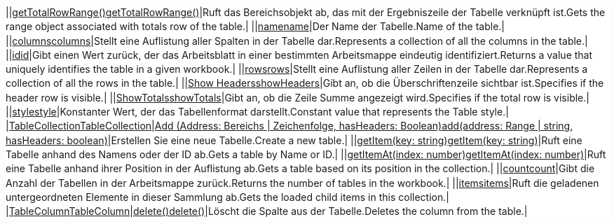 ||[<span data-ttu-id="b34c5-465">getTotalRowRange()</span><span class="sxs-lookup"><span data-stu-id="b34c5-465">getTotalRowRange()</span></span>](/javascript/api/excel/excel.table#gettotalrowrange--)|<span data-ttu-id="b34c5-466">Ruft das Bereichsobjekt ab, das mit der Ergebniszeile der Tabelle verknüpft ist.</span><span class="sxs-lookup"><span data-stu-id="b34c5-466">Gets the range object associated with totals row of the table.</span></span>|
||[<span data-ttu-id="b34c5-467">name</span><span class="sxs-lookup"><span data-stu-id="b34c5-467">name</span></span>](/javascript/api/excel/excel.table#name)|<span data-ttu-id="b34c5-468">Der Name der Tabelle.</span><span class="sxs-lookup"><span data-stu-id="b34c5-468">Name of the table.</span></span>|
||[<span data-ttu-id="b34c5-469">columns</span><span class="sxs-lookup"><span data-stu-id="b34c5-469">columns</span></span>](/javascript/api/excel/excel.table#columns)|<span data-ttu-id="b34c5-470">Stellt eine Auflistung aller Spalten in der Tabelle dar.</span><span class="sxs-lookup"><span data-stu-id="b34c5-470">Represents a collection of all the columns in the table.</span></span>|
||[<span data-ttu-id="b34c5-471">id</span><span class="sxs-lookup"><span data-stu-id="b34c5-471">id</span></span>](/javascript/api/excel/excel.table#id)|<span data-ttu-id="b34c5-472">Gibt einen Wert zurück, der das Arbeitsblatt in einer bestimmten Arbeitsmappe eindeutig identifiziert.</span><span class="sxs-lookup"><span data-stu-id="b34c5-472">Returns a value that uniquely identifies the table in a given workbook.</span></span>|
||[<span data-ttu-id="b34c5-473">rows</span><span class="sxs-lookup"><span data-stu-id="b34c5-473">rows</span></span>](/javascript/api/excel/excel.table#rows)|<span data-ttu-id="b34c5-474">Stellt eine Auflistung aller Zeilen in der Tabelle dar.</span><span class="sxs-lookup"><span data-stu-id="b34c5-474">Represents a collection of all the rows in the table.</span></span>|
||[<span data-ttu-id="b34c5-475">Show Headers</span><span class="sxs-lookup"><span data-stu-id="b34c5-475">showHeaders</span></span>](/javascript/api/excel/excel.table#showheaders)|<span data-ttu-id="b34c5-476">Gibt an, ob die Überschriftenzeile sichtbar ist.</span><span class="sxs-lookup"><span data-stu-id="b34c5-476">Specifies if the header row is visible.</span></span>|
||[<span data-ttu-id="b34c5-477">ShowTotals</span><span class="sxs-lookup"><span data-stu-id="b34c5-477">showTotals</span></span>](/javascript/api/excel/excel.table#showtotals)|<span data-ttu-id="b34c5-478">Gibt an, ob die Zeile Summe angezeigt wird.</span><span class="sxs-lookup"><span data-stu-id="b34c5-478">Specifies if the total row is visible.</span></span>|
||[<span data-ttu-id="b34c5-479">style</span><span class="sxs-lookup"><span data-stu-id="b34c5-479">style</span></span>](/javascript/api/excel/excel.table#style)|<span data-ttu-id="b34c5-480">Konstanter Wert, der das Tabellenformat darstellt.</span><span class="sxs-lookup"><span data-stu-id="b34c5-480">Constant value that represents the Table style.</span></span>|
|[<span data-ttu-id="b34c5-481">TableCollection</span><span class="sxs-lookup"><span data-stu-id="b34c5-481">TableCollection</span></span>](/javascript/api/excel/excel.tablecollection)|[<span data-ttu-id="b34c5-482">Add (Address: Bereichs \| Zeichenfolge, hasHeaders: Boolean)</span><span class="sxs-lookup"><span data-stu-id="b34c5-482">add(address: Range \| string, hasHeaders: boolean)</span></span>](/javascript/api/excel/excel.tablecollection#add-address--hasheaders-)|<span data-ttu-id="b34c5-483">Erstellen Sie eine neue Tabelle.</span><span class="sxs-lookup"><span data-stu-id="b34c5-483">Create a new table.</span></span>|
||[<span data-ttu-id="b34c5-484">getItem(key: string)</span><span class="sxs-lookup"><span data-stu-id="b34c5-484">getItem(key: string)</span></span>](/javascript/api/excel/excel.tablecollection#getitem-key-)|<span data-ttu-id="b34c5-485">Ruft eine Tabelle anhand des Namens oder der ID ab.</span><span class="sxs-lookup"><span data-stu-id="b34c5-485">Gets a table by Name or ID.</span></span>|
||[<span data-ttu-id="b34c5-486">getItemAt(index: number)</span><span class="sxs-lookup"><span data-stu-id="b34c5-486">getItemAt(index: number)</span></span>](/javascript/api/excel/excel.tablecollection#getitemat-index-)|<span data-ttu-id="b34c5-487">Ruft eine Tabelle anhand ihrer Position in der Auflistung ab.</span><span class="sxs-lookup"><span data-stu-id="b34c5-487">Gets a table based on its position in the collection.</span></span>|
||[<span data-ttu-id="b34c5-488">count</span><span class="sxs-lookup"><span data-stu-id="b34c5-488">count</span></span>](/javascript/api/excel/excel.tablecollection#count)|<span data-ttu-id="b34c5-489">Gibt die Anzahl der Tabellen in der Arbeitsmappe zurück.</span><span class="sxs-lookup"><span data-stu-id="b34c5-489">Returns the number of tables in the workbook.</span></span>|
||[<span data-ttu-id="b34c5-490">items</span><span class="sxs-lookup"><span data-stu-id="b34c5-490">items</span></span>](/javascript/api/excel/excel.tablecollection#items)|<span data-ttu-id="b34c5-491">Ruft die geladenen untergeordneten Elemente in dieser Sammlung ab.</span><span class="sxs-lookup"><span data-stu-id="b34c5-491">Gets the loaded child items in this collection.</span></span>|
|[<span data-ttu-id="b34c5-492">TableColumn</span><span class="sxs-lookup"><span data-stu-id="b34c5-492">TableColumn</span></span>](/javascript/api/excel/excel.tablecolumn)|[<span data-ttu-id="b34c5-493">delete()</span><span class="sxs-lookup"><span data-stu-id="b34c5-493">delete()</span></span>](/javascript/api/excel/excel.tablecolumn#delete--)|<span data-ttu-id="b34c5-494">Löscht die Spalte aus der Tabelle.</span><span class="sxs-lookup"><span data-stu-id="b34c5-494">Deletes the column from the table.</span></span>|